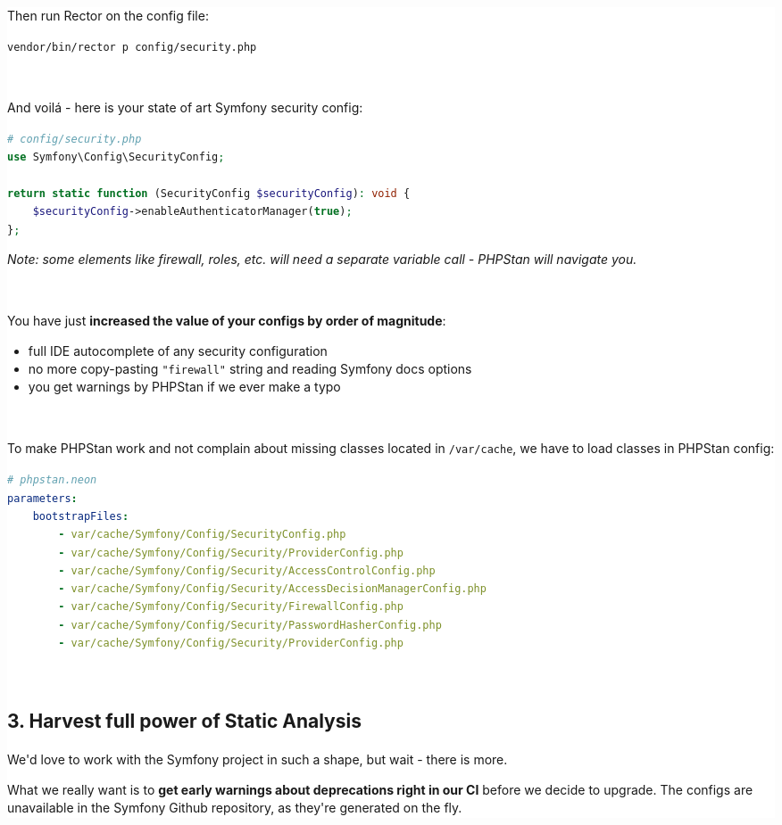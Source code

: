 Then run Rector on the config file:

```bash
vendor/bin/rector p config/security.php
```

<br>

And voilá - here is your state of art Symfony security config:

```php
# config/security.php
use Symfony\Config\SecurityConfig;

return static function (SecurityConfig $securityConfig): void {
    $securityConfig->enableAuthenticatorManager(true);
};
```

*Note: some elements like firewall, roles, etc. will need a separate variable call - PHPStan will navigate you.*

<br>

You have just **increased the value of your configs by order of magnitude**:

* full IDE autocomplete of any security configuration
* no more copy-pasting `"firewall"` string and reading Symfony docs options
* you get warnings by PHPStan if we ever make a typo

<br>

To make PHPStan work and not complain about missing classes located in `/var/cache`, we have to load classes in PHPStan config:

```yaml
# phpstan.neon
parameters:
    bootstrapFiles:
        - var/cache/Symfony/Config/SecurityConfig.php
        - var/cache/Symfony/Config/Security/ProviderConfig.php
        - var/cache/Symfony/Config/Security/AccessControlConfig.php
        - var/cache/Symfony/Config/Security/AccessDecisionManagerConfig.php
        - var/cache/Symfony/Config/Security/FirewallConfig.php
        - var/cache/Symfony/Config/Security/PasswordHasherConfig.php
        - var/cache/Symfony/Config/Security/ProviderConfig.php
```

<br>

## 3. Harvest full power of Static Analysis

We'd love to work with the Symfony project in such a shape, but wait - there is more.

What we really want is to **get early warnings about deprecations right in our CI** before we decide to upgrade. The configs are unavailable in the Symfony Github repository, as they're generated on the fly.
